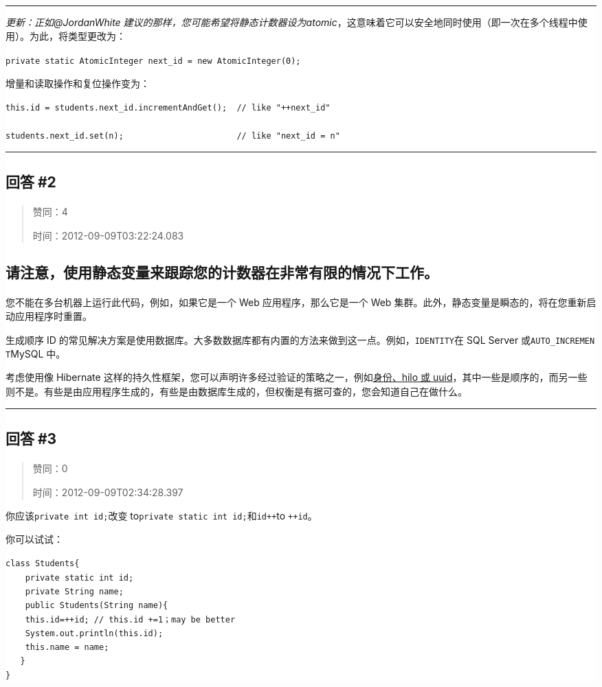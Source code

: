 ```
```

* * *

*更新：*正如@JordanWhite 建议的那样，您可能希望将静态计数器设为*atomic*，这意味着它可以安全地同时使用（即一次在多个线程中使用）。为此，将类型更改为：

```
private static AtomicInteger next_id = new AtomicInteger(0); 
```

增量和读取操作和复位操作变为：

```
this.id = students.next_id.incrementAndGet();  // like "++next_id"

students.next_id.set(n);                       // like "next_id = n" 
```

* * *

## 回答 #2

> 赞同：4
> 
> 时间：2012-09-09T03:22:24.083

## 请注意，使用静态变量来跟踪您的计数器在非常有限的情况下工作。

您不能在多台机器上运行此代码，例如，如果它是一个 Web 应用程序，那么它是一个 Web 集群。此外，静态变量是瞬态的，将在您重新启动应用程序时重置。

生成顺序 ID 的常见解决方案是使用数据库。大多数数据库都有内置的方法来做到这一点。例如，`IDENTITY`在 SQL Server 或`AUTO_INCREMENT`MySQL 中。

考虑使用像 Hibernate 这样的持久性框架，您可以声明许多经过验证的策略之一，例如[身份、hilo 或 uuid](http://docs.jboss.org/hibernate/orm/3.3/reference/en/html/mapping.html#mapping-declaration-id)，其中一些是顺序的，而另一些则不是。有些是由应用程序生成的，有些是由数据库生成的，但权衡是有据可查的，您会知道自己在做什么。

* * *

## 回答 #3

> 赞同：0
> 
> 时间：2012-09-09T02:34:28.397

你应该`private int id;`改变 to`private static int id;`和`id++`to `++id`。

你可以试试：

```
class Students{
    private static int id;
    private String name;
    public Students(String name){
    this.id=++id; // this.id +=1；may be better 
    System.out.println(this.id);
    this.name = name;
   }
} 
```
